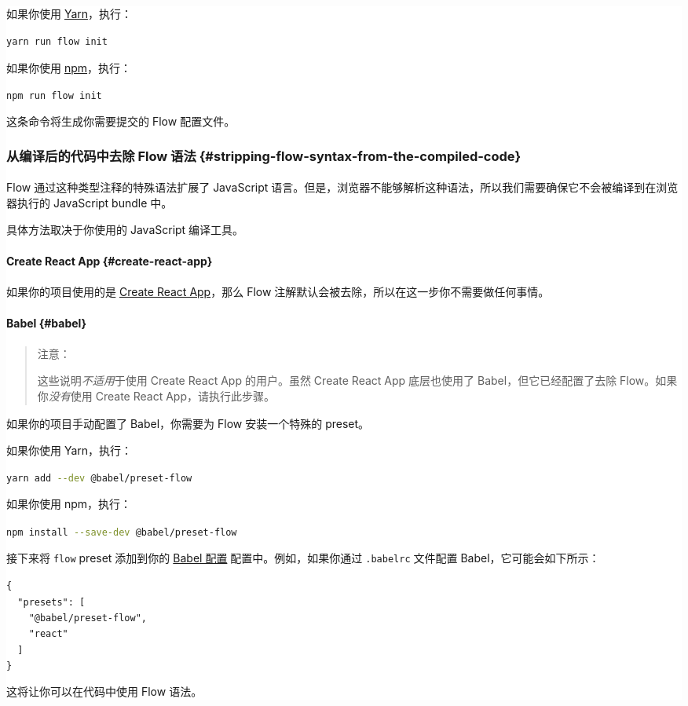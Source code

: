 如果你使用 [Yarn](https://yarnpkg.com/)，执行：

```bash
yarn run flow init
```

如果你使用 [npm](https://www.npmjs.com/)，执行：

```bash
npm run flow init
```

这条命令将生成你需要提交的 Flow 配置文件。

### 从编译后的代码中去除 Flow 语法 {#stripping-flow-syntax-from-the-compiled-code}

Flow 通过这种类型注释的特殊语法扩展了 JavaScript 语言。但是，浏览器不能够解析这种语法，所以我们需要确保它不会被编译到在浏览器执行的 JavaScript bundle 中。

具体方法取决于你使用的 JavaScript 编译工具。

#### Create React App {#create-react-app}

如果你的项目使用的是 [Create React App](https://github.com/facebookincubator/create-react-app)，那么 Flow 注解默认会被去除，所以在这一步你不需要做任何事情。

#### Babel {#babel}

>注意：
>
>这些说明*不适用*于使用 Create React App 的用户。虽然 Create React App 底层也使用了 Babel，但它已经配置了去除 Flow。如果你*没有*使用 Create React App，请执行此步骤。

如果你的项目手动配置了 Babel，你需要为 Flow 安装一个特殊的 preset。

如果你使用 Yarn，执行：

```bash
yarn add --dev @babel/preset-flow
```

如果你使用 npm，执行：

```bash
npm install --save-dev @babel/preset-flow
```

接下来将 `flow` preset 添加到你的 [Babel 配置](https://babeljs.io/docs/usage/babelrc/) 配置中。例如，如果你通过 `.babelrc` 文件配置 Babel，它可能会如下所示：

```js{3}
{
  "presets": [
    "@babel/preset-flow",
    "react"
  ]
}
```

这将让你可以在代码中使用 Flow 语法。
